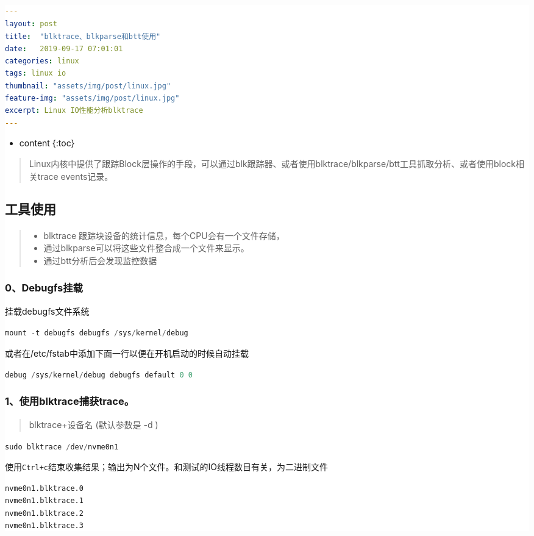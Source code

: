 ```yaml
---
layout: post
title:  "blktrace、blkparse和btt使用"
date:   2019-09-17 07:01:01
categories: linux
tags: linux io
thumbnail: "assets/img/post/linux.jpg"
feature-img: "assets/img/post/linux.jpg"
excerpt: Linux IO性能分析blktrace
---
```


* content
{:toc}
> Linux内核中提供了跟踪Block层操作的手段，可以通过blk跟踪器、或者使用blktrace/blkparse/btt工具抓取分析、或者使用block相关trace events记录。



## 工具使用

> - blktrace 跟踪块设备的统计信息，每个CPU会有一个文件存储，
> - 通过blkparse可以将这些文件整合成一个文件来显示。
> - 通过btt分析后会发现监控数据

### 0、Debugfs挂载

挂载debugfs文件系统

```python
mount -t debugfs debugfs /sys/kernel/debug
```

或者在/etc/fstab中添加下面一行以便在开机启动的时候自动挂载

```python
debug /sys/kernel/debug debugfs default 0 0
```



### 1、使用blktrace捕获trace。

> blktrace+设备名      (默认参数是  -d  <dev>)

```python
sudo blktrace /dev/nvme0n1
```

使用`Ctrl+c`结束收集结果；输出为N个文件。和测试的IO线程数目有关，为二进制文件

```bash
nvme0n1.blktrace.0
nvme0n1.blktrace.1
nvme0n1.blktrace.2
nvme0n1.blktrace.3
```
